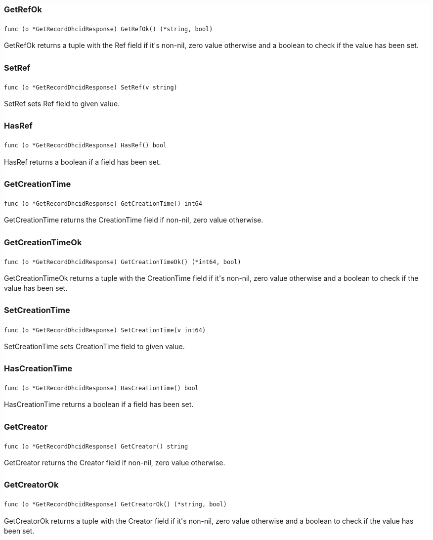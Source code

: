### GetRefOk

`func (o *GetRecordDhcidResponse) GetRefOk() (*string, bool)`

GetRefOk returns a tuple with the Ref field if it's non-nil, zero value otherwise
and a boolean to check if the value has been set.

### SetRef

`func (o *GetRecordDhcidResponse) SetRef(v string)`

SetRef sets Ref field to given value.

### HasRef

`func (o *GetRecordDhcidResponse) HasRef() bool`

HasRef returns a boolean if a field has been set.

### GetCreationTime

`func (o *GetRecordDhcidResponse) GetCreationTime() int64`

GetCreationTime returns the CreationTime field if non-nil, zero value otherwise.

### GetCreationTimeOk

`func (o *GetRecordDhcidResponse) GetCreationTimeOk() (*int64, bool)`

GetCreationTimeOk returns a tuple with the CreationTime field if it's non-nil, zero value otherwise
and a boolean to check if the value has been set.

### SetCreationTime

`func (o *GetRecordDhcidResponse) SetCreationTime(v int64)`

SetCreationTime sets CreationTime field to given value.

### HasCreationTime

`func (o *GetRecordDhcidResponse) HasCreationTime() bool`

HasCreationTime returns a boolean if a field has been set.

### GetCreator

`func (o *GetRecordDhcidResponse) GetCreator() string`

GetCreator returns the Creator field if non-nil, zero value otherwise.

### GetCreatorOk

`func (o *GetRecordDhcidResponse) GetCreatorOk() (*string, bool)`

GetCreatorOk returns a tuple with the Creator field if it's non-nil, zero value otherwise
and a boolean to check if the value has been set.
